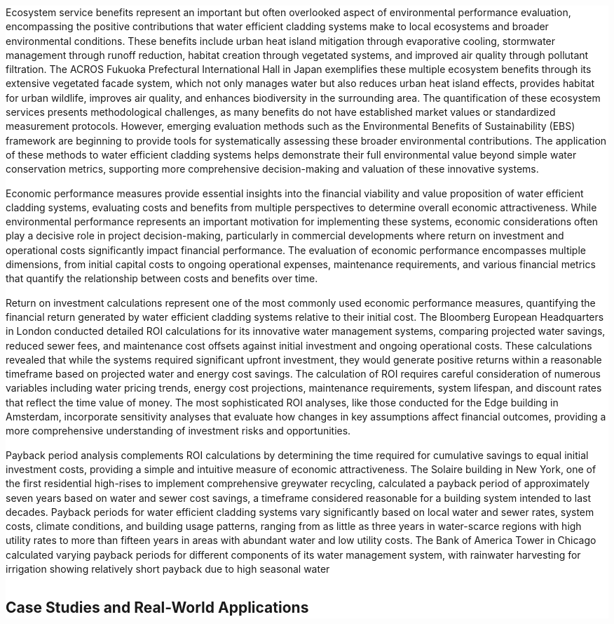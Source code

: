 Ecosystem service benefits represent an important but often overlooked aspect of environmental performance evaluation, encompassing the positive contributions that water efficient cladding systems make to local ecosystems and broader environmental conditions. These benefits include urban heat island mitigation through evaporative cooling, stormwater management through runoff reduction, habitat creation through vegetated systems, and improved air quality through pollutant filtration. The ACROS Fukuoka Prefectural International Hall in Japan exemplifies these multiple ecosystem benefits through its extensive vegetated facade system, which not only manages water but also reduces urban heat island effects, provides habitat for urban wildlife, improves air quality, and enhances biodiversity in the surrounding area. The quantification of these ecosystem services presents methodological challenges, as many benefits do not have established market values or standardized measurement protocols. However, emerging evaluation methods such as the Environmental Benefits of Sustainability (EBS) framework are beginning to provide tools for systematically assessing these broader environmental contributions. The application of these methods to water efficient cladding systems helps demonstrate their full environmental value beyond simple water conservation metrics, supporting more comprehensive decision-making and valuation of these innovative systems.

Economic performance measures provide essential insights into the financial viability and value proposition of water efficient cladding systems, evaluating costs and benefits from multiple perspectives to determine overall economic attractiveness. While environmental performance represents an important motivation for implementing these systems, economic considerations often play a decisive role in project decision-making, particularly in commercial developments where return on investment and operational costs significantly impact financial performance. The evaluation of economic performance encompasses multiple dimensions, from initial capital costs to ongoing operational expenses, maintenance requirements, and various financial metrics that quantify the relationship between costs and benefits over time.

Return on investment calculations represent one of the most commonly used economic performance measures, quantifying the financial return generated by water efficient cladding systems relative to their initial cost. The Bloomberg European Headquarters in London conducted detailed ROI calculations for its innovative water management systems, comparing projected water savings, reduced sewer fees, and maintenance cost offsets against initial investment and ongoing operational costs. These calculations revealed that while the systems required significant upfront investment, they would generate positive returns within a reasonable timeframe based on projected water and energy cost savings. The calculation of ROI requires careful consideration of numerous variables including water pricing trends, energy cost projections, maintenance requirements, system lifespan, and discount rates that reflect the time value of money. The most sophisticated ROI analyses, like those conducted for the Edge building in Amsterdam, incorporate sensitivity analyses that evaluate how changes in key assumptions affect financial outcomes, providing a more comprehensive understanding of investment risks and opportunities.

Payback period analysis complements ROI calculations by determining the time required for cumulative savings to equal initial investment costs, providing a simple and intuitive measure of economic attractiveness. The Solaire building in New York, one of the first residential high-rises to implement comprehensive greywater recycling, calculated a payback period of approximately seven years based on water and sewer cost savings, a timeframe considered reasonable for a building system intended to last decades. Payback periods for water efficient cladding systems vary significantly based on local water and sewer rates, system costs, climate conditions, and building usage patterns, ranging from as little as three years in water-scarce regions with high utility rates to more than fifteen years in areas with abundant water and low utility costs. The Bank of America Tower in Chicago calculated varying payback periods for different components of its water management system, with rainwater harvesting for irrigation showing relatively short payback due to high seasonal water

## Case Studies and Real-World Applications
